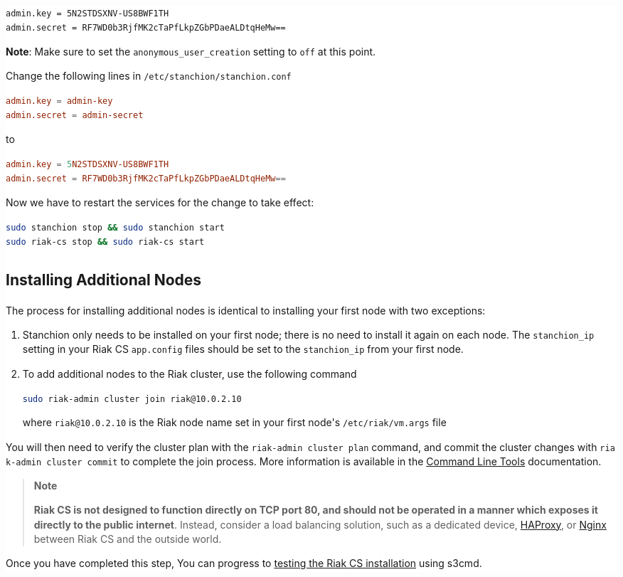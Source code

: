 ```riakcsconf
admin.key = 5N2STDSXNV-US8BWF1TH
admin.secret = RF7WD0b3RjfMK2cTaPfLkpZGbPDaeALDtqHeMw==
```

**Note**: Make sure to set the `anonymous_user_creation` setting to
`off` at this point.

Change the following lines in `/etc/stanchion/stanchion.conf`

```stanchion.conf
admin.key = admin-key
admin.secret = admin-secret
```

to

```stanchion.conf
admin.key = 5N2STDSXNV-US8BWF1TH
admin.secret = RF7WD0b3RjfMK2cTaPfLkpZGbPDaeALDtqHeMw==
```

Now we have to restart the services for the change to take effect:

```bash
sudo stanchion stop && sudo stanchion start
sudo riak-cs stop && sudo riak-cs start
```

## Installing Additional Nodes

The process for installing additional nodes is identical to installing
your first node with two exceptions:

1. Stanchion only needs to be installed on your first node; there is no
   need to install it again on each node. The `stanchion_ip` setting in
   your Riak CS `app.config` files should be set to the `stanchion_ip`
   from your first node.
2. To add additional nodes to the Riak cluster, use the following
   command

    ```bash
    sudo riak-admin cluster join riak@10.0.2.10
    ```

    where `riak@10.0.2.10` is the Riak node name set in your first
    node's `/etc/riak/vm.args` file

You will then need to verify the cluster plan with the `riak-admin
cluster plan` command, and commit the cluster changes with `riak-admin
cluster commit` to complete the join process. More information is
available in the [Command Line Tools]({{<baseurl>}}riak/kv/2.1.3/using/admin/riak-admin/#cluster) documentation.

> **Note**
>
> **Riak CS is not designed to function directly on TCP port 80, and
should not be operated in a manner which exposes it directly to the
public internet**. Instead, consider a load balancing solution,
such as a dedicated device, [HAProxy](http://haproxy.1wt.eu),
or [Nginx](http://wiki.nginx.org/Main) between Riak CS and
the outside world.

Once you have completed this step, You can progress to [testing the Riak CS installation]({{<baseurl>}}riak/cs/2.1.1/tutorials/fast-track/test-installation) using s3cmd.
